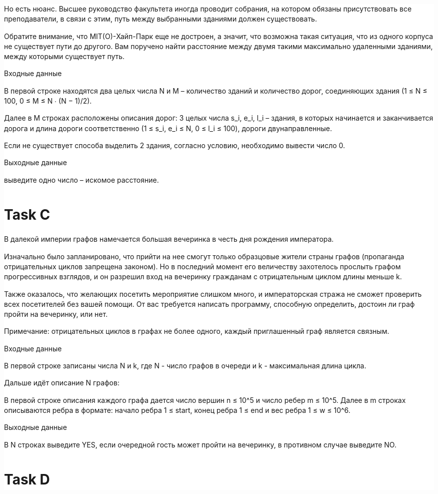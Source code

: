Но есть нюанс. Высшее руководство факультета иногда проводит собрания, на котором обязаны присутствовать все преподаватели, в связи с этим, путь между выбранными зданиями должен существовать.

Обратите внимание, что MIT(O)-Хайп-Парк еще не достроен, а значит, что возможна такая ситуация, что из одного корпуса не существует пути до другого. Вам поручено найти расстояние между двумя такими максимально удаленными зданиями, между которыми существует путь.

Входные данные

В первой строке находятся два целых числа N и M – количество зданий и количество дорог, соединяющих здания (1 ≤ N ≤ 100, 0 ≤ M ≤ N ∙ (N − 1)/2).

Далее в M строках расположены описания дорог: 3 целых числа s_i, e_i, l_i – здания, в которых начинается и заканчивается дорога и длина дороги соответственно 
(1 ≤ s_i, e_i ≤ N, 0 ≤ l_i ≤ 100), дороги двунаправленные.

Если не существует способа выделить 2 здания, согласно условию, необходимо вывести число 0.

Выходные данные

выведите одно число – искомое расстояние.


# Task C

В далекой империи графов намечается большая вечеринка в честь дня рождения императора.

Изначально было запланировано, что прийти на нее смогут только образцовые жители страны графов (пропаганда отрицательных циклов запрещена законом). Но в последний момент его величеству захотелось прослыть графом прогрессивных взглядов, и он разрешил вход на вечеринку гражданам с отрицательным циклом длины меньше 
k.

Также оказалось, что желающих посетить мероприятие слишком много, и императорская стража не сможет проверить всех посетителей без вашей помощи. От вас требуется написать программу, способную определить, достоин ли граф пройти на вечеринку, или нет.

Примечание: отрицательных циклов в графах не более одного, каждый приглашенный граф является связным.

Входные данные

В первой строке записаны числа N и k, где N - число графов в очереди и k - максимальная длина цикла.

Дальше идёт описание N графов:

В первой строке описания каждого графа дается число вершин n ≤ 10^5 и число ребер m ≤ 10^5. Далее в 
m строках описываются ребра в формате: начало ребра 
1 ≤ start, конец ребра 1 ≤ end и вес ребра 1 ≤ w ≤ 10^6.

Выходные данные

В N строках выведите YES, если очередной гость может пройти на вечеринку, в противном случае выведите NO.


# Task D
